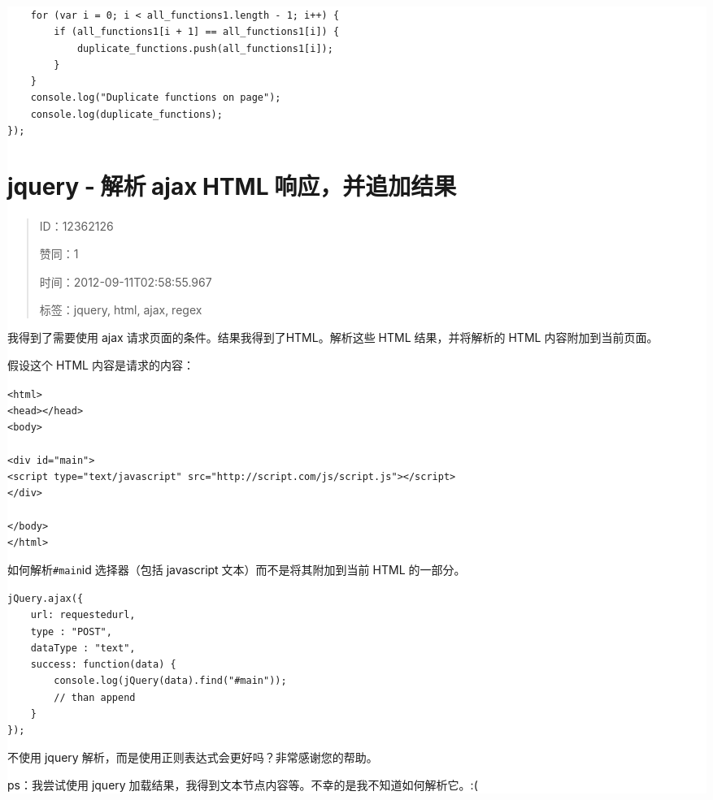 ```
    for (var i = 0; i < all_functions1.length - 1; i++) {
        if (all_functions1[i + 1] == all_functions1[i]) {
            duplicate_functions.push(all_functions1[i]);
        }
    }
    console.log("Duplicate functions on page");
    console.log(duplicate_functions);
}); 
```

# jquery - 解析 ajax HTML 响应，并追加结果

> ID：12362126
> 
> 赞同：1
> 
> 时间：2012-09-11T02:58:55.967
> 
> 标签：jquery, html, ajax, regex

我得到了需要使用 ajax 请求页面的条件。结果我得到了HTML。解析这些 HTML 结果，并将解析的 HTML 内容附加到当前页面。

假设这个 HTML 内容是请求的内容：

```
<html>
<head></head>
<body>

<div id="main">
<script type="text/javascript" src="http://script.com/js/script.js"></script>
</div>

</body>
</html> 
```

如何解析`#main`id 选择器（包括 javascript 文本）而不是将其附加到当前 HTML 的一部分。

```
jQuery.ajax({
    url: requestedurl,
    type : "POST",
    dataType : "text",
    success: function(data) {
        console.log(jQuery(data).find("#main"));
        // than append
    }
}); 
```

不使用 jquery 解析，而是使用正则表达式会更好吗？非常感谢您的帮助。

ps：我尝试使用 jquery 加载结果，我得到文本节点内容等。不幸的是我不知道如何解析它。:(
